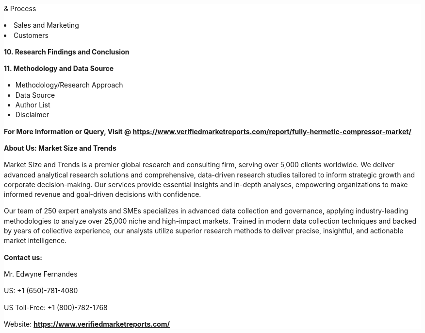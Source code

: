 &amp; Process</li><li>Sales and Marketing</li><li>Customers</li></ul><p><strong>10. Research Findings and Conclusion</strong></p><p><strong>11. Methodology and Data Source</strong></p><ul><li>Methodology/Research Approach</li><li>Data Source</li><li>Author List</li><li>Disclaimer</li></ul></p><p><strong>For More Information or Query, Visit @ <a href="https://www.verifiedmarketreports.com/report/fully-hermetic-compressor-market/">https://www.verifiedmarketreports.com/report/fully-hermetic-compressor-market/</a></strong></p><p><strong>About Us: Market Size and Trends</strong></p><p>Market Size and Trends is a premier global research and consulting firm, serving over 5,000 clients worldwide. We deliver advanced analytical research solutions and comprehensive, data-driven research studies tailored to inform strategic growth and corporate decision-making. Our services provide essential insights and in-depth analyses, empowering organizations to make informed revenue and goal-driven decisions with confidence.</p><p>Our team of 250 expert analysts and SMEs specializes in advanced data collection and governance, applying industry-leading methodologies to analyze over 25,000 niche and high-impact markets. Trained in modern data collection techniques and backed by years of collective experience, our analysts utilize superior research methods to deliver precise, insightful, and actionable market intelligence.</p><p><strong>Contact us:</strong></p><p>Mr. Edwyne Fernandes</p><p>US: +1 (650)-781-4080</p><p>US Toll-Free: +1 (800)-782-1768</p><p>Website: <strong><a href="https://www.verifiedmarketreports.com/">https://www.verifiedmarketreports.com/</a></strong></p>

